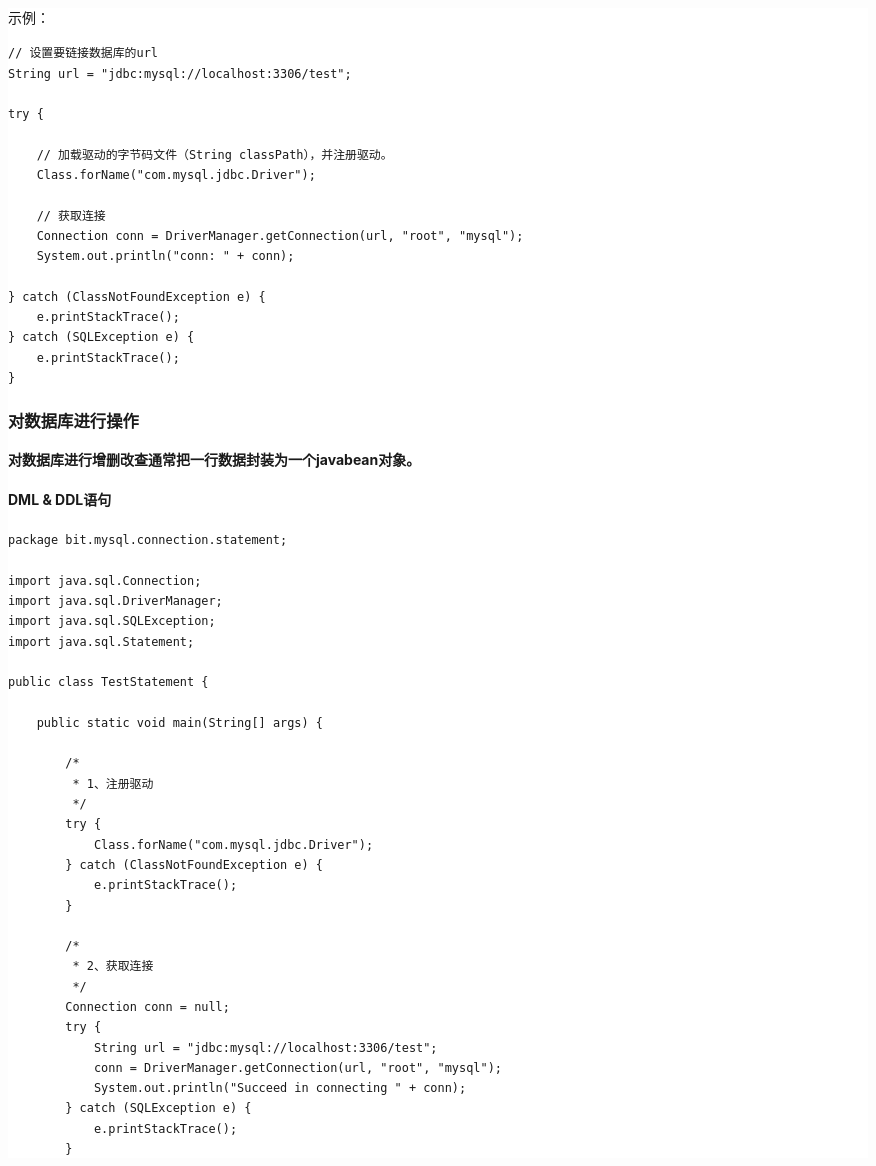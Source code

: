 示例：

    // 设置要链接数据库的url
    String url = "jdbc:mysql://localhost:3306/test";

    try {
    
        // 加载驱动的字节码文件（String classPath），并注册驱动。
        Class.forName("com.mysql.jdbc.Driver");
        
        // 获取连接
        Connection conn = DriverManager.getConnection(url, "root", "mysql");
        System.out.println("conn: " + conn);
        
    } catch (ClassNotFoundException e) {
        e.printStackTrace();
    } catch (SQLException e) {
        e.printStackTrace();
    }

### 对数据库进行操作

**对数据库进行增删改查通常把一行数据封装为一个javabean对象。**

#### DML & DDL语句

    package bit.mysql.connection.statement;

    import java.sql.Connection;
    import java.sql.DriverManager;
    import java.sql.SQLException;
    import java.sql.Statement;

    public class TestStatement {

        public static void main(String[] args) {

            /*
             * 1、注册驱动
             */
            try {
                Class.forName("com.mysql.jdbc.Driver");
            } catch (ClassNotFoundException e) {
                e.printStackTrace();
            }

            /*
             * 2、获取连接
             */
            Connection conn = null;
            try {
                String url = "jdbc:mysql://localhost:3306/test";
                conn = DriverManager.getConnection(url, "root", "mysql");
                System.out.println("Succeed in connecting " + conn);
            } catch (SQLException e) {
                e.printStackTrace();
            }
